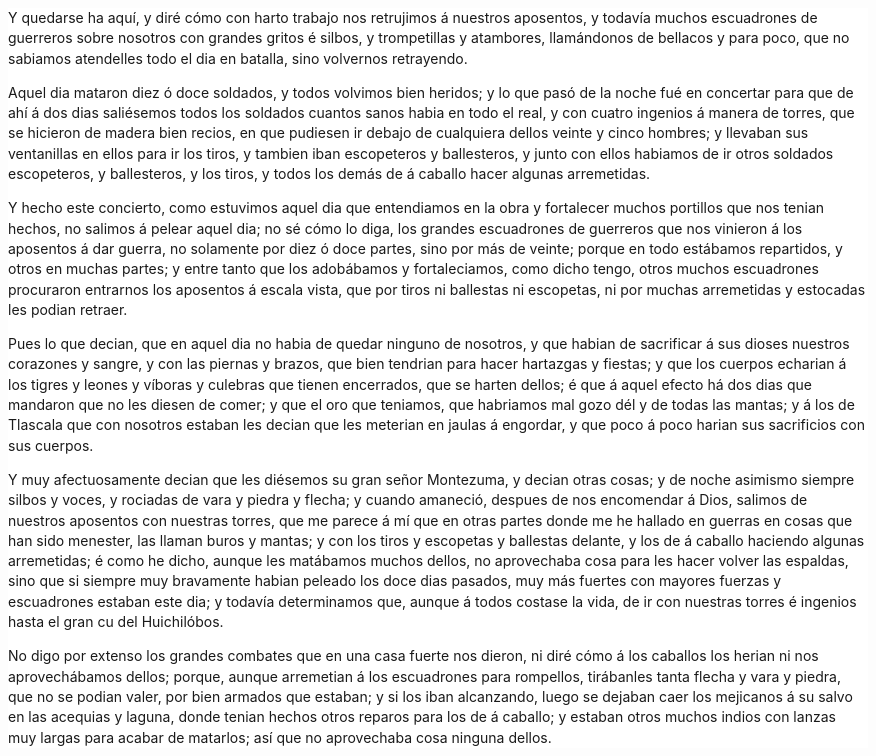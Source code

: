 Y quedarse ha aquí, y diré cómo con harto trabajo nos retrujimos á
nuestros aposentos, y todavía muchos escuadrones de guerreros sobre
nosotros con grandes gritos é silbos, y trompetillas y atambores,
llamándonos de bellacos y para poco, que no sabiamos atendelles todo
el dia en batalla, sino volvernos retrayendo.

Aquel dia mataron diez ó doce soldados, y todos volvimos bien heridos;
y lo que pasó de la noche fué en concertar para que de ahí á dos dias
saliésemos todos los soldados cuantos sanos habia en todo el real, y
con cuatro ingenios á manera de torres, que se hicieron de madera bien
recios, en que pudiesen ir debajo de cualquiera dellos veinte y cinco
hombres; y llevaban sus ventanillas en ellos para ir los tiros, y
tambien iban escopeteros y ballesteros, y junto con ellos habiamos de
ir otros soldados escopeteros, y ballesteros, y los tiros, y todos los
demás de á caballo hacer algunas arremetidas.

Y hecho este concierto, como estuvimos aquel dia que entendiamos en la
obra y fortalecer muchos portillos que nos tenian hechos, no salimos
á pelear aquel dia; no sé cómo lo diga, los grandes escuadrones de
guerreros que nos vinieron á los aposentos á dar guerra, no solamente
por diez ó doce partes, sino por más de veinte; porque en todo
estábamos repartidos, y otros en muchas partes; y entre tanto que los
adobábamos y fortaleciamos, como dicho tengo, otros muchos escuadrones
procuraron entrarnos los aposentos á escala vista, que por tiros ni
ballestas ni escopetas, ni por muchas arremetidas y estocadas les
podian retraer.

Pues lo que decian, que en aquel dia no habia de quedar ninguno de
nosotros, y que habian de sacrificar á sus dioses nuestros corazones
y sangre, y con las piernas y brazos, que bien tendrian para hacer
hartazgas y fiestas; y que los cuerpos echarian á los tigres y leones y
víboras y culebras que tienen encerrados, que se harten dellos; é que
á aquel efecto há dos dias que mandaron que no les diesen de comer;
y que el oro que teniamos, que habriamos mal gozo dél y de todas las
mantas; y á los de Tlascala que con nosotros estaban les decian que les
meterian en jaulas á engordar, y que poco á poco harian sus sacrificios
con sus cuerpos.

Y muy afectuosamente decian que les diésemos su gran señor Montezuma,
y decian otras cosas; y de noche asimismo siempre silbos y voces, y
rociadas de vara y piedra y flecha; y cuando amaneció, despues de nos
encomendar á Dios, salimos de nuestros aposentos con nuestras torres,
que me parece á mí que en otras partes donde me he hallado en guerras
en cosas que han sido menester, las llaman buros y mantas; y con los
tiros y escopetas y ballestas delante, y los de á caballo haciendo
algunas arremetidas; é como he dicho, aunque les matábamos muchos
dellos, no aprovechaba cosa para les hacer volver las espaldas, sino
que si siempre muy bravamente habian peleado los doce dias pasados,
muy más fuertes con mayores fuerzas y escuadrones estaban este dia; y
todavía determinamos que, aunque á todos costase la vida, de ir con
nuestras torres é ingenios hasta el gran cu del Huichilóbos.

No digo por extenso los grandes combates que en una casa fuerte nos
dieron, ni diré cómo á los caballos los herian ni nos aprovechábamos
dellos; porque, aunque arremetian á los escuadrones para rompellos,
tirábanles tanta flecha y vara y piedra, que no se podian valer, por
bien armados que estaban; y si los iban alcanzando, luego se dejaban
caer los mejicanos á su salvo en las acequias y laguna, donde tenian
hechos otros reparos para los de á caballo; y estaban otros muchos
indios con lanzas muy largas para acabar de matarlos; así que no
aprovechaba cosa ninguna dellos.
